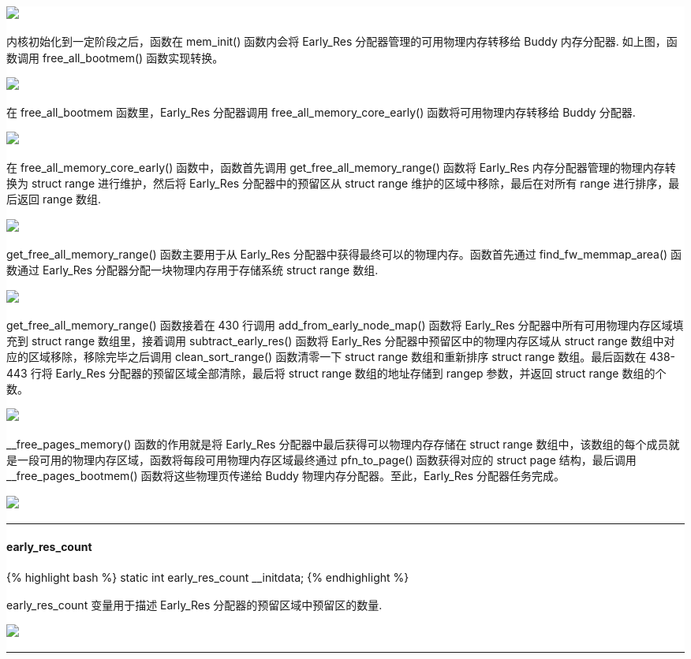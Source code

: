 <span id="D002"></span>

![](https://gitee.com/BiscuitOS_team/PictureSet/raw/Gitee/HK/HK000666.png)

内核初始化到一定阶段之后，函数在 mem_init() 函数内会将 Early_Res 分配器管理的可用物理内存转移给 Buddy 内存分配器. 如上图，函数调用 free_all_bootmem() 函数实现转换。

![](https://gitee.com/BiscuitOS_team/PictureSet/raw/Gitee/HK/HK000667.png)

在 free_all_bootmem 函数里，Early_Res 分配器调用 free_all_memory_core_early() 函数将可用物理内存转移给 Buddy 分配器.

<span id="D003"></span>

![](https://gitee.com/BiscuitOS_team/PictureSet/raw/Gitee/HK/HK000668.png)

在 free_all_memory_core_early() 函数中，函数首先调用 get_free_all_memory_range() 函数将 Early_Res 内存分配器管理的物理内存转换为 struct range 进行维护，然后将 Early_Res 分配器中的预留区从 struct range 维护的区域中移除，最后在对所有 range 进行排序，最后返回 range 数组.

<span id="D004"></span>

![](https://gitee.com/BiscuitOS_team/PictureSet/raw/Gitee/HK/HK000669.png)

get_free_all_memory_range() 函数主要用于从 Early_Res 分配器中获得最终可以的物理内存。函数首先通过 find_fw_memmap_area() 函数通过 Early_Res 分配器分配一块物理内存用于存储系统 struct range 数组.

![](https://gitee.com/BiscuitOS_team/PictureSet/raw/Gitee/HK/HK000670.png)

get_free_all_memory_range() 函数接着在 430 行调用 add_from_early_node_map() 函数将 Early_Res 分配器中所有可用物理内存区域填充到 struct range 数组里，接着调用 subtract_early_res() 函数将 Early_Res 分配器中预留区中的物理内存区域从 struct range 数组中对应的区域移除，移除完毕之后调用 clean_sort_range() 函数清零一下 struct range 数组和重新排序 struct range 数组。最后函数在 438-443 行将 Early_Res 分配器的预留区域全部清除，最后将 struct range 数组的地址存储到 rangep 参数，并返回 struct range 数组的个数。

<span id="D005"></span>

![](https://gitee.com/BiscuitOS_team/PictureSet/raw/Gitee/HK/HK000671.png)

\_\_free_pages_memory() 函数的作用就是将 Early_Res 分配器中最后获得可以物理内存存储在 struct range 数组中，该数组的每个成员就是一段可用的物理内存区域，函数将每段可用物理内存区域最终通过 pfn_to_page() 函数获得对应的 struct page 结构，最后调用 \_\_free_pages_bootmem() 函数将这些物理页传递给 Buddy 物理内存分配器。至此，Early_Res 分配器任务完成。

![](https://gitee.com/BiscuitOS_team/PictureSet/raw/Gitee/BiscuitOS/kernel/IND000100.png)

---------------------------------------------

#### <span id="D207">early_res_count</span>

{% highlight bash %}
static int early_res_count __initdata;
{% endhighlight %}

early_res_count 变量用于描述 Early_Res 分配器的预留区域中预留区的数量.

![](https://gitee.com/BiscuitOS_team/PictureSet/raw/Gitee/BiscuitOS/kernel/IND000100.png)

---------------------------------------------
